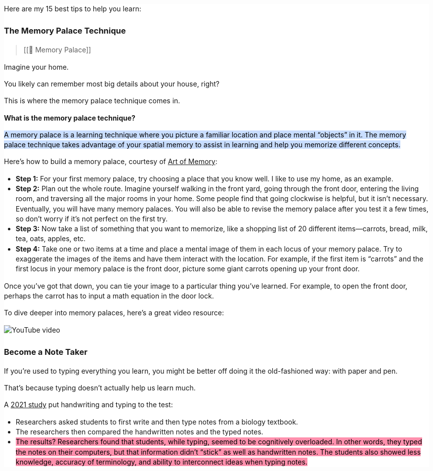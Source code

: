 Here are my 15 best tips to help you learn:

### The Memory Palace Technique
>[[🏰 Memory Palace]]


Imagine your home.

You likely can remember most big details about your house, right?

This is where the memory palace technique comes in.

**What is the memory palace technique?**

<mark style="background: #ADCCFFA6;">A memory palace is a learning technique where you picture a familiar location and place mental “objects” in it. The memory palace technique takes advantage of your spatial memory to assist in learning and help you memorize different concepts.</mark>

Here’s how to build a memory palace, courtesy of [Art of Memory](https://artofmemory.com/wiki/How_to_Build_a_Memory_Palace):

- **Step 1:** For your first memory palace, try choosing a place that you know well. I like to use my home, as an example.
- **Step 2:** Plan out the whole route. Imagine yourself walking in the front yard, going through the front door, entering the living room, and traversing all the major rooms in your home. Some people find that going clockwise is helpful, but it isn’t necessary. Eventually, you will have many memory palaces. You will also be able to revise the memory palace after you test it a few times, so don’t worry if it’s not perfect on the first try.
- **Step 3:** Now take a list of something that you want to memorize, like a shopping list of 20 different items—carrots, bread, milk, tea, oats, apples, etc.
- **Step 4:** Take one or two items at a time and place a mental image of them in each locus of your memory palace. Try to exaggerate the images of the items and have them interact with the location. For example, if the first item is “carrots” and the first locus in your memory palace is the front door, picture some giant carrots opening up your front door.

Once you’ve got that down, you can tie your image to a particular thing you’ve learned. For example, to open the front door, perhaps the carrot has to input a math equation in the door lock.

To dive deeper into memory palaces, here’s a great video resource:

![YouTube video](https://i.ytimg.com/vi/3vlpQHJ09do/hqdefault.jpg)

### Become a Note Taker

If you’re used to typing everything you learn, you might be better off doing it the old-fashioned way: with paper and pen.

That’s because typing doesn’t actually help us learn much.

A [2021 study](https://www.researchgate.net/publication/323560590_Writing_versus_typing_during_science_teaching_Case_study_in_Slovenia) put handwriting and typing to the test:

- Researchers asked students to first write and then type notes from a biology textbook.
- The researchers then compared the handwritten notes and the typed notes.
- <mark style="background: #FF5582A6;">The results? Researchers found that students, while typing, seemed to be cognitively overloaded. In other words, they typed the notes on their computers, but that information didn’t “stick” as well as handwritten notes. The students also showed less knowledge, accuracy of terminology, and ability to interconnect ideas when typing notes.</mark>
